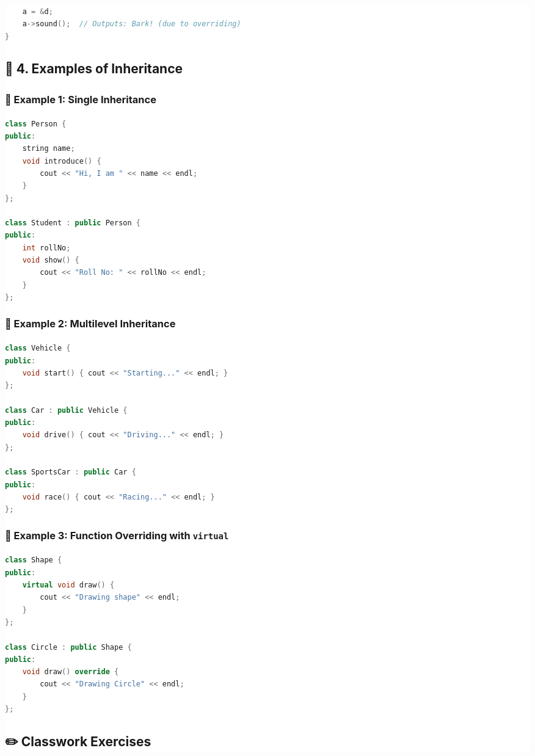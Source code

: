 ```cpp
    a = &d;
    a->sound();  // Outputs: Bark! (due to overriding)
}
```
## 🧩 4. Examples of Inheritance

### 🔸 Example 1: Single Inheritance

```cpp
class Person {
public:
    string name;
    void introduce() {
        cout << "Hi, I am " << name << endl;
    }
};

class Student : public Person {
public:
    int rollNo;
    void show() {
        cout << "Roll No: " << rollNo << endl;
    }
};
```
### 🔸 Example 2: Multilevel Inheritance

```cpp
class Vehicle {
public:
    void start() { cout << "Starting..." << endl; }
};

class Car : public Vehicle {
public:
    void drive() { cout << "Driving..." << endl; }
};

class SportsCar : public Car {
public:
    void race() { cout << "Racing..." << endl; }
};
```
### 🔸 Example 3: Function Overriding with `virtual`

```cpp
class Shape {
public:
    virtual void draw() {
        cout << "Drawing shape" << endl;
    }
};

class Circle : public Shape {
public:
    void draw() override {
        cout << "Drawing Circle" << endl;
    }
};
```
## ✏️ Classwork Exercises
